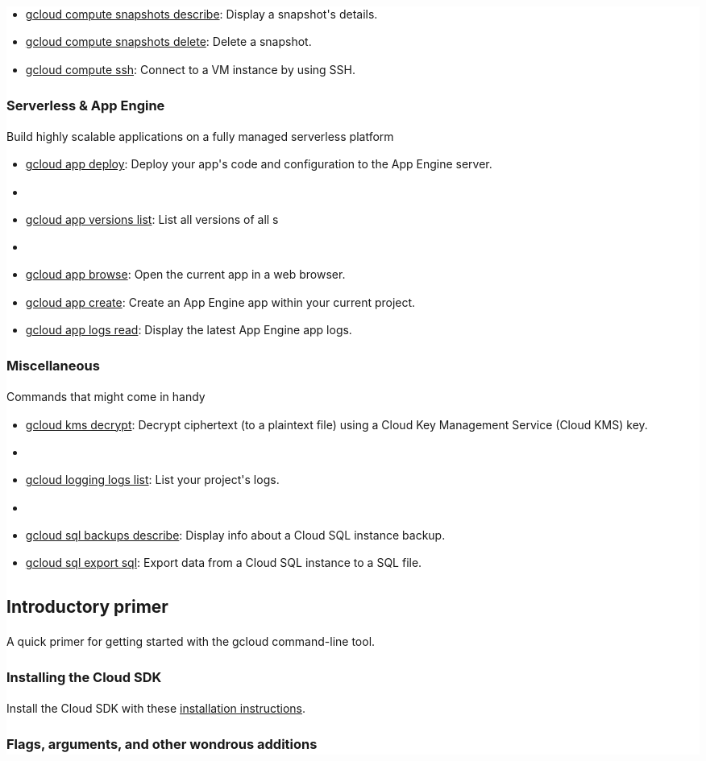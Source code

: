 - [gcloud compute snapshots describe](https://cloud.google.com/sdk/gcloud/reference/compute/snapshots/describe): Display a snapshot's details.

- [gcloud compute snapshots delete](https://cloud.google.com/sdk/gcloud/reference/compute/snapshots/delete): Delete a snapshot.

- [gcloud compute ssh](https://cloud.google.com/sdk/gcloud/reference/compute/ssh): Connect to a VM instance by using SSH.

### Serverless & App Engine

Build highly scalable applications on a fully managed serverless platform

- [gcloud app deploy](https://cloud.google.com/sdk/gcloud/reference/app/deploy): Deploy your app's code and configuration to the App Engine server.
- 
- [gcloud app versions list](https://cloud.google.com/sdk/gcloud/reference/app/versions/list): List all versions of all s
- 
- [gcloud app browse](https://cloud.google.com/sdk/gcloud/reference/app/browse): Open the current app in a web browser.

- [gcloud app create](https://cloud.google.com/sdk/gcloud/reference/app/create): Create an App Engine app within your current project.

- [gcloud app logs read](https://cloud.google.com/sdk/gcloud/reference/app/logs/read): Display the latest App Engine app logs.

### Miscellaneous

Commands that might come in handy

- [gcloud kms decrypt](https://cloud.google.com/sdk/gcloud/reference/kms/decrypt): Decrypt ciphertext (to a plaintext file) using a Cloud Key Management Service (Cloud KMS) key.
- 
- [gcloud logging logs list](https://cloud.google.com/sdk/gcloud/reference/logging/logs/list): List your project's logs.
- 
- [gcloud sql backups describe](https://cloud.google.com/sdk/gcloud/reference/sql/backups/describe): Display info about a Cloud SQL instance backup.

- [gcloud sql export sql](https://cloud.google.com/sdk/gcloud/reference/sql/export/sql): Export data from a Cloud SQL instance to a SQL file.

## Introductory primer

A quick primer for getting started with the gcloud command-line tool.

### Installing the Cloud SDK

Install the Cloud SDK with these [installation instructions](https://cloud.google.com/sdk/docs/install).

### Flags, arguments, and other wondrous additions
